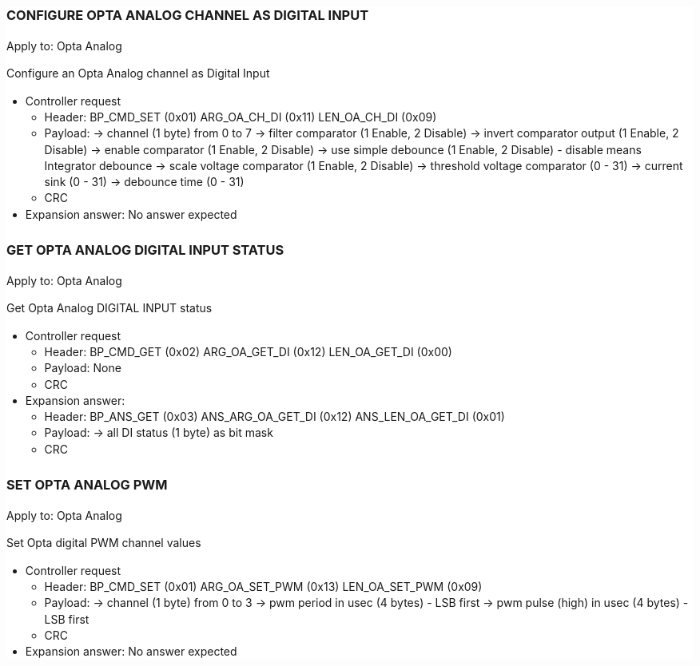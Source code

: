 ### CONFIGURE OPTA ANALOG CHANNEL AS DIGITAL INPUT

Apply to: Opta Analog

Configure an Opta Analog channel as Digital Input

- Controller request
  - Header:
    BP_CMD_SET (0x01)
    ARG_OA_CH_DI (0x11)
    LEN_OA_CH_DI (0x09)
  - Payload:
    -> channel (1 byte) from 0 to 7
    -> filter comparator (1 Enable, 2 Disable)
    -> invert comparator output (1 Enable, 2 Disable)
    -> enable comparator (1 Enable, 2 Disable)
    -> use simple debounce (1 Enable, 2 Disable) - disable means Integrator
    debounce
    -> scale voltage comparator (1 Enable, 2 Disable)
    -> threshold voltage comparator (0 - 31)
    -> current sink (0 - 31)
    -> debounce time (0 - 31)
  - CRC
- Expansion answer: No answer expected

### GET OPTA ANALOG DIGITAL INPUT STATUS

Apply to: Opta Analog

Get Opta Analog DIGITAL INPUT status

- Controller request
  - Header:
    BP_CMD_GET (0x02)
    ARG_OA_GET_DI (0x12)
    LEN_OA_GET_DI (0x00)
  - Payload: None
  - CRC
- Expansion answer:
  - Header:
    BP_ANS_GET (0x03)
    ANS_ARG_OA_GET_DI (0x12)
    ANS_LEN_OA_GET_DI (0x01)
  - Payload:
    -> all DI status (1 byte) as bit mask
  - CRC

### SET OPTA ANALOG PWM

Apply to: Opta Analog

Set Opta digital PWM channel values

- Controller request
  - Header:
    BP_CMD_SET (0x01)
    ARG_OA_SET_PWM (0x13)
    LEN_OA_SET_PWM (0x09)
  - Payload:
    -> channel (1 byte) from 0 to 3
    -> pwm period in usec (4 bytes) - LSB first
    -> pwm pulse (high) in usec (4 bytes) - LSB first
  - CRC
- Expansion answer: No answer expected
